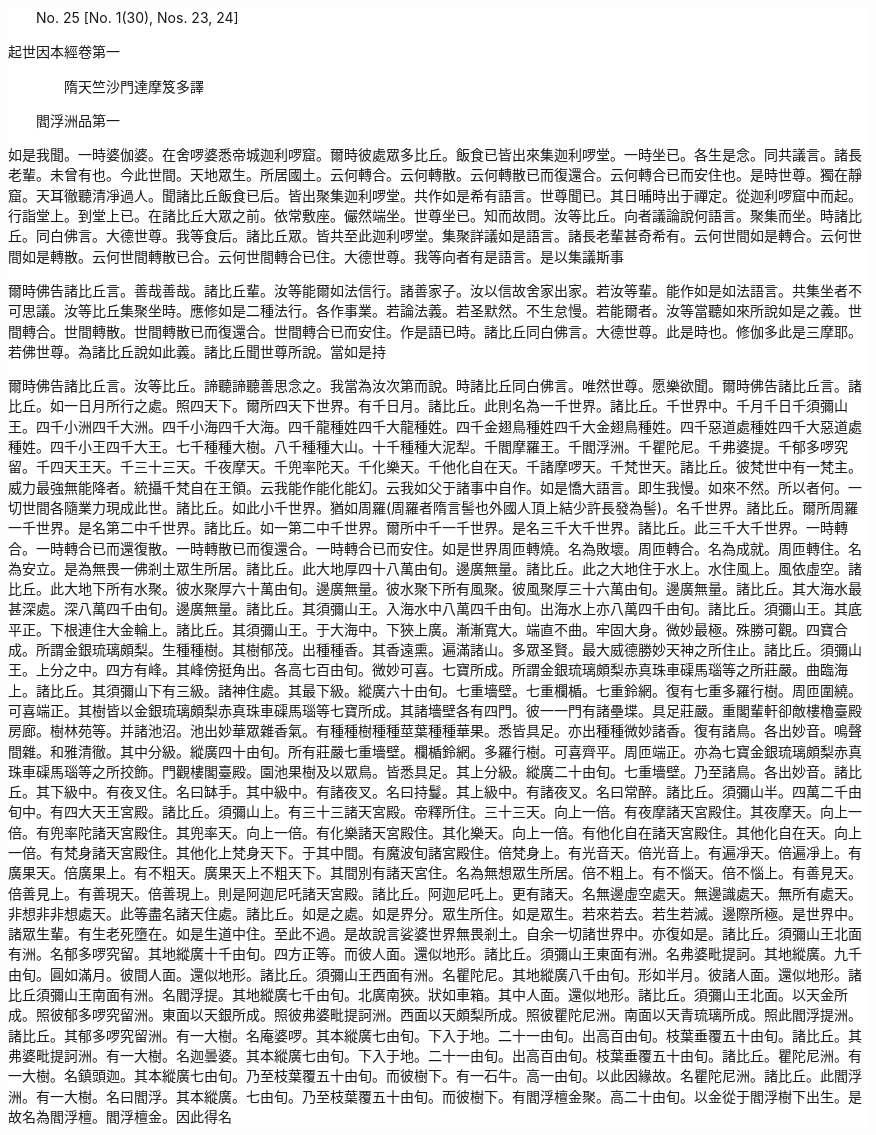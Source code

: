 ﻿　　No. 25 [No. 1(30), Nos. 23, 24]

起世因本經卷第一

　　　　隋天竺沙門達摩笈多譯


　　閻浮洲品第一

如是我聞。一時婆伽婆。在舍啰婆悉帝城迦利啰窟。爾時彼處眾多比丘。飯食已皆出來集迦利啰堂。一時坐已。各生是念。同共議言。諸長老輩。未曾有也。今此世間。天地眾生。所居國土。云何轉合。云何轉散。云何轉散已而復還合。云何轉合已而安住也。是時世尊。獨在靜窟。天耳徹聽清凈過人。聞諸比丘飯食已后。皆出聚集迦利啰堂。共作如是希有語言。世尊聞已。其日晡時出于禪定。從迦利啰窟中而起。行詣堂上。到堂上已。在諸比丘大眾之前。依常敷座。儼然端坐。世尊坐已。知而故問。汝等比丘。向者議論說何語言。聚集而坐。時諸比丘。同白佛言。大德世尊。我等食后。諸比丘眾。皆共至此迦利啰堂。集聚詳議如是語言。諸長老輩甚奇希有。云何世間如是轉合。云何世間如是轉散。云何世間轉散已合。云何世間轉合已住。大德世尊。我等向者有是語言。是以集議斯事

爾時佛告諸比丘言。善哉善哉。諸比丘輩。汝等能爾如法信行。諸善家子。汝以信故舍家出家。若汝等輩。能作如是如法語言。共集坐者不可思議。汝等比丘集聚坐時。應修如是二種法行。各作事業。若論法義。若圣默然。不生怠慢。若能爾者。汝等當聽如來所說如是之義。世間轉合。世間轉散。世間轉散已而復還合。世間轉合已而安住。作是語已時。諸比丘同白佛言。大德世尊。此是時也。修伽多此是三摩耶。若佛世尊。為諸比丘說如此義。諸比丘聞世尊所說。當如是持

爾時佛告諸比丘言。汝等比丘。諦聽諦聽善思念之。我當為汝次第而說。時諸比丘同白佛言。唯然世尊。愿樂欲聞。爾時佛告諸比丘言。諸比丘。如一日月所行之處。照四天下。爾所四天下世界。有千日月。諸比丘。此則名為一千世界。諸比丘。千世界中。千月千日千須彌山王。四千小洲四千大洲。四千小海四千大海。四千龍種姓四千大龍種姓。四千金翅鳥種姓四千大金翅鳥種姓。四千惡道處種姓四千大惡道處種姓。四千小王四千大王。七千種種大樹。八千種種大山。十千種種大泥犁。千閻摩羅王。千閻浮洲。千瞿陀尼。千弗婆提。千郁多啰究留。千四天王天。千三十三天。千夜摩天。千兜率陀天。千化樂天。千他化自在天。千諸摩啰天。千梵世天。諸比丘。彼梵世中有一梵主。威力最強無能降者。統攝千梵自在王領。云我能作能化能幻。云我如父于諸事中自作。如是憍大語言。即生我慢。如來不然。所以者何。一切世間各隨業力現成此世。諸比丘。如此小千世界。猶如周羅(周羅者隋言髻也外國人頂上結少許長發為髻)。名千世界。諸比丘。爾所周羅一千世界。是名第二中千世界。諸比丘。如一第二中千世界。爾所中千一千世界。是名三千大千世界。諸比丘。此三千大千世界。一時轉合。一時轉合已而還復散。一時轉散已而復還合。一時轉合已而安住。如是世界周匝轉燒。名為敗壞。周匝轉合。名為成就。周匝轉住。名為安立。是為無畏一佛剎土眾生所居。諸比丘。此大地厚四十八萬由旬。邊廣無量。諸比丘。此之大地住于水上。水住風上。風依虛空。諸比丘。此大地下所有水聚。彼水聚厚六十萬由旬。邊廣無量。彼水聚下所有風聚。彼風聚厚三十六萬由旬。邊廣無量。諸比丘。其大海水最甚深處。深八萬四千由旬。邊廣無量。諸比丘。其須彌山王。入海水中八萬四千由旬。出海水上亦八萬四千由旬。諸比丘。須彌山王。其底平正。下根連住大金輪上。諸比丘。其須彌山王。于大海中。下狹上廣。漸漸寬大。端直不曲。牢固大身。微妙最極。殊勝可觀。四寶合成。所謂金銀琉璃頗梨。生種種樹。其樹郁茂。出種種香。其香遠熏。遍滿諸山。多眾圣賢。最大威德勝妙天神之所住止。諸比丘。須彌山王。上分之中。四方有峰。其峰傍挺角出。各高七百由旬。微妙可喜。七寶所成。所謂金銀琉璃頗梨赤真珠車磲馬瑙等之所莊嚴。曲臨海上。諸比丘。其須彌山下有三級。諸神住處。其最下級。縱廣六十由旬。七重墻壁。七重欄楯。七重鈴網。復有七重多羅行樹。周匝圍繞。可喜端正。其樹皆以金銀琉璃頗梨赤真珠車磲馬瑙等七寶所成。其諸墻壁各有四門。彼一一門有諸壘堞。具足莊嚴。重閣輩軒卻敵樓櫓臺殿房廊。樹林苑等。并諸池沼。池出妙華眾雜香氣。有種種樹種種莖葉種種華果。悉皆具足。亦出種種微妙諸香。復有諸鳥。各出妙音。鳴聲間雜。和雅清徹。其中分級。縱廣四十由旬。所有莊嚴七重墻壁。欄楯鈴網。多羅行樹。可喜齊平。周匝端正。亦為七寶金銀琉璃頗梨赤真珠車磲馬瑙等之所挍飾。門觀樓閣臺殿。園池果樹及以眾鳥。皆悉具足。其上分級。縱廣二十由旬。七重墻壁。乃至諸鳥。各出妙音。諸比丘。其下級中。有夜叉住。名曰缽手。其中級中。有諸夜叉。名曰持鬘。其上級中。有諸夜叉。名曰常醉。諸比丘。須彌山半。四萬二千由旬中。有四大天王宮殿。諸比丘。須彌山上。有三十三諸天宮殿。帝釋所住。三十三天。向上一倍。有夜摩諸天宮殿住。其夜摩天。向上一倍。有兜率陀諸天宮殿住。其兜率天。向上一倍。有化樂諸天宮殿住。其化樂天。向上一倍。有他化自在諸天宮殿住。其他化自在天。向上一倍。有梵身諸天宮殿住。其他化上梵身天下。于其中間。有魔波旬諸宮殿住。倍梵身上。有光音天。倍光音上。有遍凈天。倍遍凈上。有廣果天。倍廣果上。有不粗天。廣果天上不粗天下。其間別有諸天宮住。名為無想眾生所居。倍不粗上。有不惱天。倍不惱上。有善見天。倍善見上。有善現天。倍善現上。則是阿迦尼吒諸天宮殿。諸比丘。阿迦尼吒上。更有諸天。名無邊虛空處天。無邊識處天。無所有處天。非想非非想處天。此等盡名諸天住處。諸比丘。如是之處。如是界分。眾生所住。如是眾生。若來若去。若生若滅。邊際所極。是世界中。諸眾生輩。有生老死墮在。如是生道中住。至此不過。是故說言娑婆世界無畏剎土。自余一切諸世界中。亦復如是。諸比丘。須彌山王北面有洲。名郁多啰究留。其地縱廣十千由旬。四方正等。而彼人面。還似地形。諸比丘。須彌山王東面有洲。名弗婆毗提訶。其地縱廣。九千由旬。圓如滿月。彼間人面。還似地形。諸比丘。須彌山王西面有洲。名瞿陀尼。其地縱廣八千由旬。形如半月。彼諸人面。還似地形。諸比丘須彌山王南面有洲。名閻浮提。其地縱廣七千由旬。北廣南狹。狀如車箱。其中人面。還似地形。諸比丘。須彌山王北面。以天金所成。照彼郁多啰究留洲。東面以天銀所成。照彼弗婆毗提訶洲。西面以天頗梨所成。照彼瞿陀尼洲。南面以天青琉璃所成。照此閻浮提洲。諸比丘。其郁多啰究留洲。有一大樹。名庵婆啰。其本縱廣七由旬。下入于地。二十一由旬。出高百由旬。枝葉垂覆五十由旬。諸比丘。其弗婆毗提訶洲。有一大樹。名迦曇婆。其本縱廣七由旬。下入于地。二十一由旬。出高百由旬。枝葉垂覆五十由旬。諸比丘。瞿陀尼洲。有一大樹。名鎮頭迦。其本縱廣七由旬。乃至枝葉覆五十由旬。而彼樹下。有一石牛。高一由旬。以此因緣故。名瞿陀尼洲。諸比丘。此閻浮洲。有一大樹。名曰閻浮。其本縱廣。七由旬。乃至枝葉覆五十由旬。而彼樹下。有閻浮檀金聚。高二十由旬。以金從于閻浮樹下出生。是故名為閻浮檀。閻浮檀金。因此得名

